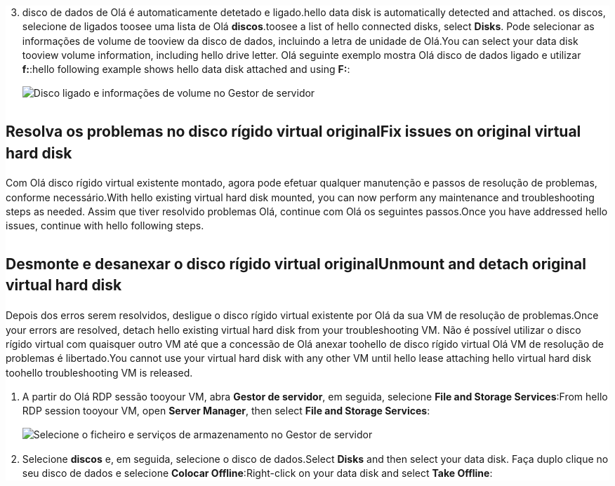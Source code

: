 3. <span data-ttu-id="3ff6d-174">disco de dados de Olá é automaticamente detetado e ligado.</span><span class="sxs-lookup"><span data-stu-id="3ff6d-174">hello data disk is automatically detected and attached.</span></span> <span data-ttu-id="3ff6d-175">os discos, selecione de ligados toosee uma lista de Olá **discos**.</span><span class="sxs-lookup"><span data-stu-id="3ff6d-175">toosee a list of hello connected disks, select **Disks**.</span></span> <span data-ttu-id="3ff6d-176">Pode selecionar as informações de volume de tooview da disco de dados, incluindo a letra de unidade de Olá.</span><span class="sxs-lookup"><span data-stu-id="3ff6d-176">You can select your data disk tooview volume information, including hello drive letter.</span></span> <span data-ttu-id="3ff6d-177">Olá seguinte exemplo mostra Olá disco de dados ligado e utilizar **f:**:</span><span class="sxs-lookup"><span data-stu-id="3ff6d-177">hello following example shows hello data disk attached and using **F:**:</span></span>

    ![Disco ligado e informações de volume no Gestor de servidor](./media/troubleshoot-recovery-disks-portal/server-manager-disk-attached.png)


## <a name="fix-issues-on-original-virtual-hard-disk"></a><span data-ttu-id="3ff6d-179">Resolva os problemas no disco rígido virtual original</span><span class="sxs-lookup"><span data-stu-id="3ff6d-179">Fix issues on original virtual hard disk</span></span>
<span data-ttu-id="3ff6d-180">Com Olá disco rígido virtual existente montado, agora pode efetuar qualquer manutenção e passos de resolução de problemas, conforme necessário.</span><span class="sxs-lookup"><span data-stu-id="3ff6d-180">With hello existing virtual hard disk mounted, you can now perform any maintenance and troubleshooting steps as needed.</span></span> <span data-ttu-id="3ff6d-181">Assim que tiver resolvido problemas Olá, continue com Olá os seguintes passos.</span><span class="sxs-lookup"><span data-stu-id="3ff6d-181">Once you have addressed hello issues, continue with hello following steps.</span></span>


## <a name="unmount-and-detach-original-virtual-hard-disk"></a><span data-ttu-id="3ff6d-182">Desmonte e desanexar o disco rígido virtual original</span><span class="sxs-lookup"><span data-stu-id="3ff6d-182">Unmount and detach original virtual hard disk</span></span>
<span data-ttu-id="3ff6d-183">Depois dos erros serem resolvidos, desligue o disco rígido virtual existente por Olá da sua VM de resolução de problemas.</span><span class="sxs-lookup"><span data-stu-id="3ff6d-183">Once your errors are resolved, detach hello existing virtual hard disk from your troubleshooting VM.</span></span> <span data-ttu-id="3ff6d-184">Não é possível utilizar o disco rígido virtual com quaisquer outro VM até que a concessão de Olá anexar toohello de disco rígido virtual Olá VM de resolução de problemas é libertado.</span><span class="sxs-lookup"><span data-stu-id="3ff6d-184">You cannot use your virtual hard disk with any other VM until hello lease attaching hello virtual hard disk toohello troubleshooting VM is released.</span></span>

1. <span data-ttu-id="3ff6d-185">A partir do Olá RDP sessão tooyour VM, abra **Gestor de servidor**, em seguida, selecione **File and Storage Services**:</span><span class="sxs-lookup"><span data-stu-id="3ff6d-185">From hello RDP session tooyour VM, open **Server Manager**, then select **File and Storage Services**:</span></span>

    ![Selecione o ficheiro e serviços de armazenamento no Gestor de servidor](./media/troubleshoot-recovery-disks-portal/server-manager-select-storage.png)

2. <span data-ttu-id="3ff6d-187">Selecione **discos** e, em seguida, selecione o disco de dados.</span><span class="sxs-lookup"><span data-stu-id="3ff6d-187">Select **Disks** and then select your data disk.</span></span> <span data-ttu-id="3ff6d-188">Faça duplo clique no seu disco de dados e selecione **Colocar Offline**:</span><span class="sxs-lookup"><span data-stu-id="3ff6d-188">Right-click on your data disk and select **Take Offline**:</span></span>
